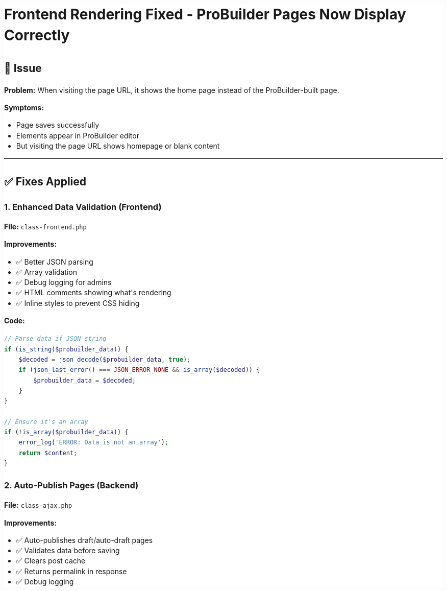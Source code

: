 # Frontend Rendering Fixed - ProBuilder Pages Now Display Correctly

## 🐛 Issue

**Problem:** When visiting the page URL, it shows the home page instead of the ProBuilder-built page.

**Symptoms:**
- Page saves successfully
- Elements appear in ProBuilder editor
- But visiting the page URL shows homepage or blank content

---

## ✅ Fixes Applied

### 1. Enhanced Data Validation (Frontend)

**File:** `class-frontend.php`

**Improvements:**
- ✅ Better JSON parsing
- ✅ Array validation
- ✅ Debug logging for admins
- ✅ HTML comments showing what's rendering
- ✅ Inline styles to prevent CSS hiding

**Code:**
```php
// Parse data if JSON string
if (is_string($probuilder_data)) {
    $decoded = json_decode($probuilder_data, true);
    if (json_last_error() === JSON_ERROR_NONE && is_array($decoded)) {
        $probuilder_data = $decoded;
    }
}

// Ensure it's an array
if (!is_array($probuilder_data)) {
    error_log('ERROR: Data is not an array');
    return $content;
}
```

### 2. Auto-Publish Pages (Backend)

**File:** `class-ajax.php`

**Improvements:**
- ✅ Auto-publishes draft/auto-draft pages
- ✅ Validates data before saving
- ✅ Clears post cache
- ✅ Returns permalink in response
- ✅ Debug logging
